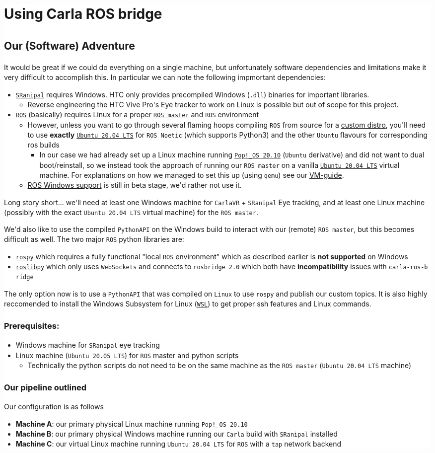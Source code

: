 # Using Carla ROS bridge

## Our (Software) Adventure
It would be great if we could do everything on a single machine, but unfortunately software dependencies and limitations make it very difficult to accomplish this. In particular we can note the following impmortant dependencies:
- [`SRanipal`](https://developer.vive.com/resources/vive-sense/sdk/vive-eye-tracking-sdk-sranipal/) requires Windows. HTC only provides precompiled Windows (`.dll`) binaries for important libraries.
  - Reverse engineering the HTC Vive Pro's Eye tracker to work on Linux is possible but out of scope for this project.
- [`ROS`](http://wiki.ros.org/ROS/Installation) (basically) requires Linux for a proper [`ROS master`](http://wiki.ros.org/Installation) and `ROS` environment
  - However, unless you want to go through several flaming hoops compiling `ROS` from source for a [custom distro](http://wiki.ros.org/Distributions), you'll need to use **exactly** [`Ubuntu 20.04 LTS`](https://releases.ubuntu.com/20.04/) for `ROS Noetic` (which supports Python3) and the other `Ubuntu` flavours for corresponding ros builds
    - In our case we had already set up a Linux machine running [`Pop!_OS 20.10`](https://pop.system76.com/) (`Ubuntu` derivative) and did not want to dual boot/reinstall, so we instead took the approach of running our `ROS master` on a vanilla [`Ubuntu 20.04 LTS`](https://releases.ubuntu.com/20.04/) virtual machine. For explanations on how we managed to set this up (using `qemu`) see our [VM-guide](../ROS-bridge/README.md). 
  - [ROS Windows support](http://wiki.ros.org/Installation/Windows) is still in beta stage, we'd rather not use it.

Long story short... we'll need at least one Windows machine for `CarlaVR` + `SRanipal` Eye tracking, and at least one Linux machine (possibly with the exact `Ubuntu 20.04 LTS` virtual machine) for the `ROS master`.

We'd also like to use the compiled `PythonAPI` on the Windows build to interact with our (remote) `ROS master`, but this becomes difficult as well. The two major `ROS` python libraries are:
- [`rospy`](http://wiki.ros.org/rospy) which requires a fully functional "local `ROS` environment" which as described earlier is **not supported** on Windows
- [`roslibpy`](https://github.com/gramaziokohler/roslibpy) which only uses `WebSockets` and connects to `rosbridge 2.0` which both have **incompatibility** issues with `carla-ros-bridge`

The only option now is to use a `PythonAPI` that was compiled on `Linux` to use `rospy` and publish our custom topics. 
It is also highly reccomended to install the Windows Subsystem for Linux ([`WSL`](https://docs.microsoft.com/en-us/windows/wsl/install-win10)) to get proper ssh features and Linux commands. 

### Prerequisites:
- Windows machine for `SRanipal` eye tracking 
- Linux machine (`Ubuntu 20.05 LTS`) for `ROS` master and python scripts
  - Technically the python scripts do not need to be on the same machine as the `ROS master` (`Ubuntu 20.04 LTS` machine)

### Our pipeline outlined
Our configuration is as follows
- **Machine A**: our primary physical Linux machine running `Pop!_OS 20.10`
- **Machine B**: our primary physical Windows machine running our `Carla` build with `SRanipal` installed
- **Machine C**: our virtual Linux machine running `Ubuntu 20.04 LTS` for `ROS` with a `tap` network backend

